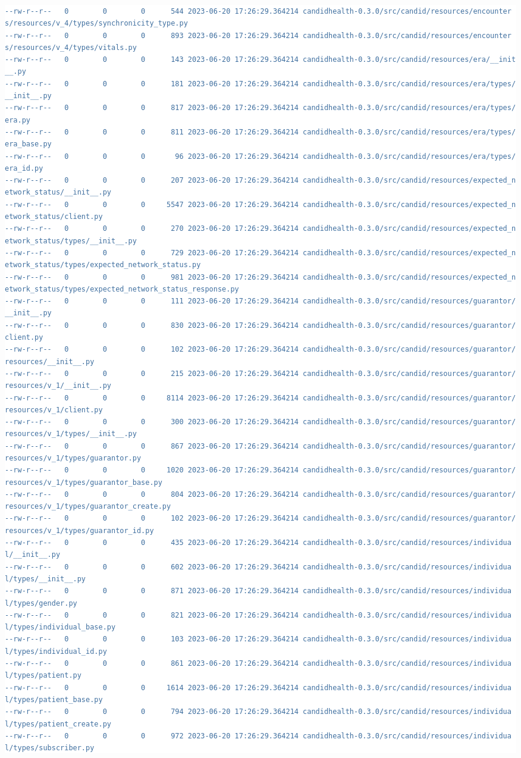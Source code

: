 ```diff
--rw-r--r--   0        0        0      544 2023-06-20 17:26:29.364214 candidhealth-0.3.0/src/candid/resources/encounters/resources/v_4/types/synchronicity_type.py
--rw-r--r--   0        0        0      893 2023-06-20 17:26:29.364214 candidhealth-0.3.0/src/candid/resources/encounters/resources/v_4/types/vitals.py
--rw-r--r--   0        0        0      143 2023-06-20 17:26:29.364214 candidhealth-0.3.0/src/candid/resources/era/__init__.py
--rw-r--r--   0        0        0      181 2023-06-20 17:26:29.364214 candidhealth-0.3.0/src/candid/resources/era/types/__init__.py
--rw-r--r--   0        0        0      817 2023-06-20 17:26:29.364214 candidhealth-0.3.0/src/candid/resources/era/types/era.py
--rw-r--r--   0        0        0      811 2023-06-20 17:26:29.364214 candidhealth-0.3.0/src/candid/resources/era/types/era_base.py
--rw-r--r--   0        0        0       96 2023-06-20 17:26:29.364214 candidhealth-0.3.0/src/candid/resources/era/types/era_id.py
--rw-r--r--   0        0        0      207 2023-06-20 17:26:29.364214 candidhealth-0.3.0/src/candid/resources/expected_network_status/__init__.py
--rw-r--r--   0        0        0     5547 2023-06-20 17:26:29.364214 candidhealth-0.3.0/src/candid/resources/expected_network_status/client.py
--rw-r--r--   0        0        0      270 2023-06-20 17:26:29.364214 candidhealth-0.3.0/src/candid/resources/expected_network_status/types/__init__.py
--rw-r--r--   0        0        0      729 2023-06-20 17:26:29.364214 candidhealth-0.3.0/src/candid/resources/expected_network_status/types/expected_network_status.py
--rw-r--r--   0        0        0      981 2023-06-20 17:26:29.364214 candidhealth-0.3.0/src/candid/resources/expected_network_status/types/expected_network_status_response.py
--rw-r--r--   0        0        0      111 2023-06-20 17:26:29.364214 candidhealth-0.3.0/src/candid/resources/guarantor/__init__.py
--rw-r--r--   0        0        0      830 2023-06-20 17:26:29.364214 candidhealth-0.3.0/src/candid/resources/guarantor/client.py
--rw-r--r--   0        0        0      102 2023-06-20 17:26:29.364214 candidhealth-0.3.0/src/candid/resources/guarantor/resources/__init__.py
--rw-r--r--   0        0        0      215 2023-06-20 17:26:29.364214 candidhealth-0.3.0/src/candid/resources/guarantor/resources/v_1/__init__.py
--rw-r--r--   0        0        0     8114 2023-06-20 17:26:29.364214 candidhealth-0.3.0/src/candid/resources/guarantor/resources/v_1/client.py
--rw-r--r--   0        0        0      300 2023-06-20 17:26:29.364214 candidhealth-0.3.0/src/candid/resources/guarantor/resources/v_1/types/__init__.py
--rw-r--r--   0        0        0      867 2023-06-20 17:26:29.364214 candidhealth-0.3.0/src/candid/resources/guarantor/resources/v_1/types/guarantor.py
--rw-r--r--   0        0        0     1020 2023-06-20 17:26:29.364214 candidhealth-0.3.0/src/candid/resources/guarantor/resources/v_1/types/guarantor_base.py
--rw-r--r--   0        0        0      804 2023-06-20 17:26:29.364214 candidhealth-0.3.0/src/candid/resources/guarantor/resources/v_1/types/guarantor_create.py
--rw-r--r--   0        0        0      102 2023-06-20 17:26:29.364214 candidhealth-0.3.0/src/candid/resources/guarantor/resources/v_1/types/guarantor_id.py
--rw-r--r--   0        0        0      435 2023-06-20 17:26:29.364214 candidhealth-0.3.0/src/candid/resources/individual/__init__.py
--rw-r--r--   0        0        0      602 2023-06-20 17:26:29.364214 candidhealth-0.3.0/src/candid/resources/individual/types/__init__.py
--rw-r--r--   0        0        0      871 2023-06-20 17:26:29.364214 candidhealth-0.3.0/src/candid/resources/individual/types/gender.py
--rw-r--r--   0        0        0      821 2023-06-20 17:26:29.364214 candidhealth-0.3.0/src/candid/resources/individual/types/individual_base.py
--rw-r--r--   0        0        0      103 2023-06-20 17:26:29.364214 candidhealth-0.3.0/src/candid/resources/individual/types/individual_id.py
--rw-r--r--   0        0        0      861 2023-06-20 17:26:29.364214 candidhealth-0.3.0/src/candid/resources/individual/types/patient.py
--rw-r--r--   0        0        0     1614 2023-06-20 17:26:29.364214 candidhealth-0.3.0/src/candid/resources/individual/types/patient_base.py
--rw-r--r--   0        0        0      794 2023-06-20 17:26:29.364214 candidhealth-0.3.0/src/candid/resources/individual/types/patient_create.py
--rw-r--r--   0        0        0      972 2023-06-20 17:26:29.364214 candidhealth-0.3.0/src/candid/resources/individual/types/subscriber.py
```